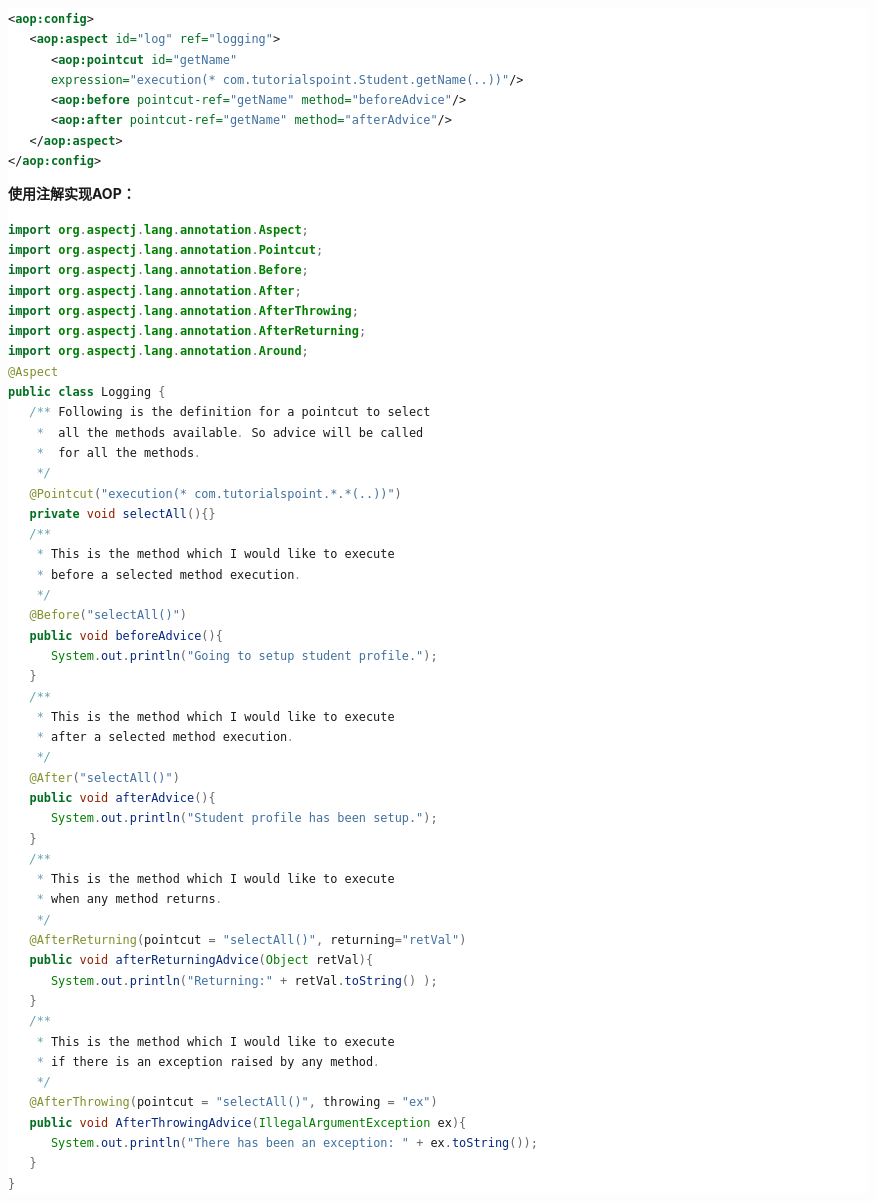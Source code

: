 ```xml
<aop:config>
   <aop:aspect id="log" ref="logging">
      <aop:pointcut id="getName" 
      expression="execution(* com.tutorialspoint.Student.getName(..))"/>
      <aop:before pointcut-ref="getName" method="beforeAdvice"/>
      <aop:after pointcut-ref="getName" method="afterAdvice"/>
   </aop:aspect>
</aop:config>
```

**使用注解实现AOP：**

```java
import org.aspectj.lang.annotation.Aspect;
import org.aspectj.lang.annotation.Pointcut;
import org.aspectj.lang.annotation.Before;
import org.aspectj.lang.annotation.After;
import org.aspectj.lang.annotation.AfterThrowing;
import org.aspectj.lang.annotation.AfterReturning;
import org.aspectj.lang.annotation.Around;
@Aspect
public class Logging {
   /** Following is the definition for a pointcut to select
    *  all the methods available. So advice will be called
    *  for all the methods.
    */
   @Pointcut("execution(* com.tutorialspoint.*.*(..))")
   private void selectAll(){}
   /** 
    * This is the method which I would like to execute
    * before a selected method execution.
    */
   @Before("selectAll()")
   public void beforeAdvice(){
      System.out.println("Going to setup student profile.");
   }
   /** 
    * This is the method which I would like to execute
    * after a selected method execution.
    */
   @After("selectAll()")
   public void afterAdvice(){
      System.out.println("Student profile has been setup.");
   }
   /** 
    * This is the method which I would like to execute
    * when any method returns.
    */
   @AfterReturning(pointcut = "selectAll()", returning="retVal")
   public void afterReturningAdvice(Object retVal){
      System.out.println("Returning:" + retVal.toString() );
   }
   /**
    * This is the method which I would like to execute
    * if there is an exception raised by any method.
    */
   @AfterThrowing(pointcut = "selectAll()", throwing = "ex")
   public void AfterThrowingAdvice(IllegalArgumentException ex){
      System.out.println("There has been an exception: " + ex.toString());   
   }  
}
```
